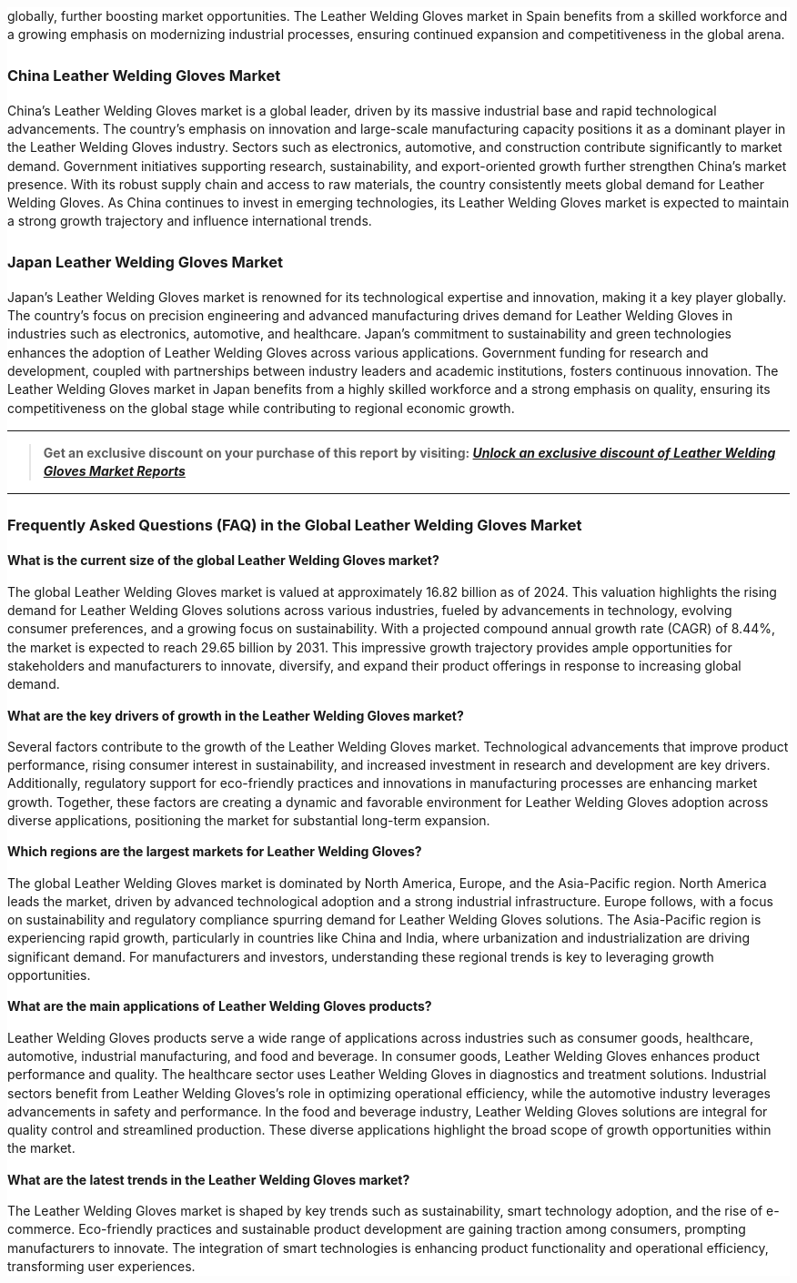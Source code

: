 globally, further boosting market opportunities. The Leather Welding Gloves market in Spain benefits from a skilled workforce and a growing emphasis on modernizing industrial processes, ensuring continued expansion and competitiveness in the global arena.</p><h3>China Leather Welding Gloves Market</h3><p>China&rsquo;s Leather Welding Gloves market is a global leader, driven by its massive industrial base and rapid technological advancements. The country&rsquo;s emphasis on innovation and large-scale manufacturing capacity positions it as a dominant player in the Leather Welding Gloves industry. Sectors such as electronics, automotive, and construction contribute significantly to market demand. Government initiatives supporting research, sustainability, and export-oriented growth further strengthen China&rsquo;s market presence. With its robust supply chain and access to raw materials, the country consistently meets global demand for Leather Welding Gloves. As China continues to invest in emerging technologies, its Leather Welding Gloves market is expected to maintain a strong growth trajectory and influence international trends.</p><h3>Japan Leather Welding Gloves Market</h3><p>Japan&rsquo;s Leather Welding Gloves market is renowned for its technological expertise and innovation, making it a key player globally. The country&rsquo;s focus on precision engineering and advanced manufacturing drives demand for Leather Welding Gloves in industries such as electronics, automotive, and healthcare. Japan&rsquo;s commitment to sustainability and green technologies enhances the adoption of Leather Welding Gloves across various applications. Government funding for research and development, coupled with partnerships between industry leaders and academic institutions, fosters continuous innovation. The Leather Welding Gloves market in Japan benefits from a highly skilled workforce and a strong emphasis on quality, ensuring its competitiveness on the global stage while contributing to regional economic growth.</p><hr /><blockquote><p><strong>Get an exclusive discount on your purchase of this report by visiting: <em><a href="://marketresearchpulse.com/ask-for-discount/27947?utm_source=Github&amp;utm_medium=021">Unlock an exclusive discount of Leather Welding Gloves Market Reports</a></em>&nbsp;</strong></p></blockquote><hr /><h3>Frequently Asked Questions (FAQ) in the Global Leather Welding Gloves Market</h3><p><strong>What is the current size of the global Leather Welding Gloves market?</strong></p><p>The global Leather Welding Gloves market is valued at approximately 16.82 billion as of 2024. This valuation highlights the rising demand for Leather Welding Gloves solutions across various industries, fueled by advancements in technology, evolving consumer preferences, and a growing focus on sustainability. With a projected compound annual growth rate (CAGR) of 8.44%, the market is expected to reach 29.65 billion by 2031. This impressive growth trajectory provides ample opportunities for stakeholders and manufacturers to innovate, diversify, and expand their product offerings in response to increasing global demand.</p><p><strong>What are the key drivers of growth in the Leather Welding Gloves market?</strong></p><p>Several factors contribute to the growth of the Leather Welding Gloves market. Technological advancements that improve product performance, rising consumer interest in sustainability, and increased investment in research and development are key drivers. Additionally, regulatory support for eco-friendly practices and innovations in manufacturing processes are enhancing market growth. Together, these factors are creating a dynamic and favorable environment for Leather Welding Gloves adoption across diverse applications, positioning the market for substantial long-term expansion.</p><p><strong>Which regions are the largest markets for Leather Welding Gloves?</strong></p><p>The global Leather Welding Gloves market is dominated by North America, Europe, and the Asia-Pacific region. North America leads the market, driven by advanced technological adoption and a strong industrial infrastructure. Europe follows, with a focus on sustainability and regulatory compliance spurring demand for Leather Welding Gloves solutions. The Asia-Pacific region is experiencing rapid growth, particularly in countries like China and India, where urbanization and industrialization are driving significant demand. For manufacturers and investors, understanding these regional trends is key to leveraging growth opportunities.</p><p><strong>What are the main applications of Leather Welding Gloves products?</strong></p><p>Leather Welding Gloves products serve a wide range of applications across industries such as consumer goods, healthcare, automotive, industrial manufacturing, and food and beverage. In consumer goods, Leather Welding Gloves enhances product performance and quality. The healthcare sector uses Leather Welding Gloves in diagnostics and treatment solutions. Industrial sectors benefit from Leather Welding Gloves&rsquo;s role in optimizing operational efficiency, while the automotive industry leverages advancements in safety and performance. In the food and beverage industry, Leather Welding Gloves solutions are integral for quality control and streamlined production. These diverse applications highlight the broad scope of growth opportunities within the market.</p><p><strong>What are the latest trends in the Leather Welding Gloves market?</strong></p><p>The Leather Welding Gloves market is shaped by key trends such as sustainability, smart technology adoption, and the rise of e-commerce. Eco-friendly practices and sustainable product development are gaining traction among consumers, prompting manufacturers to innovate. The integration of smart technologies is enhancing product functionality and operational efficiency, transforming user experiences.
